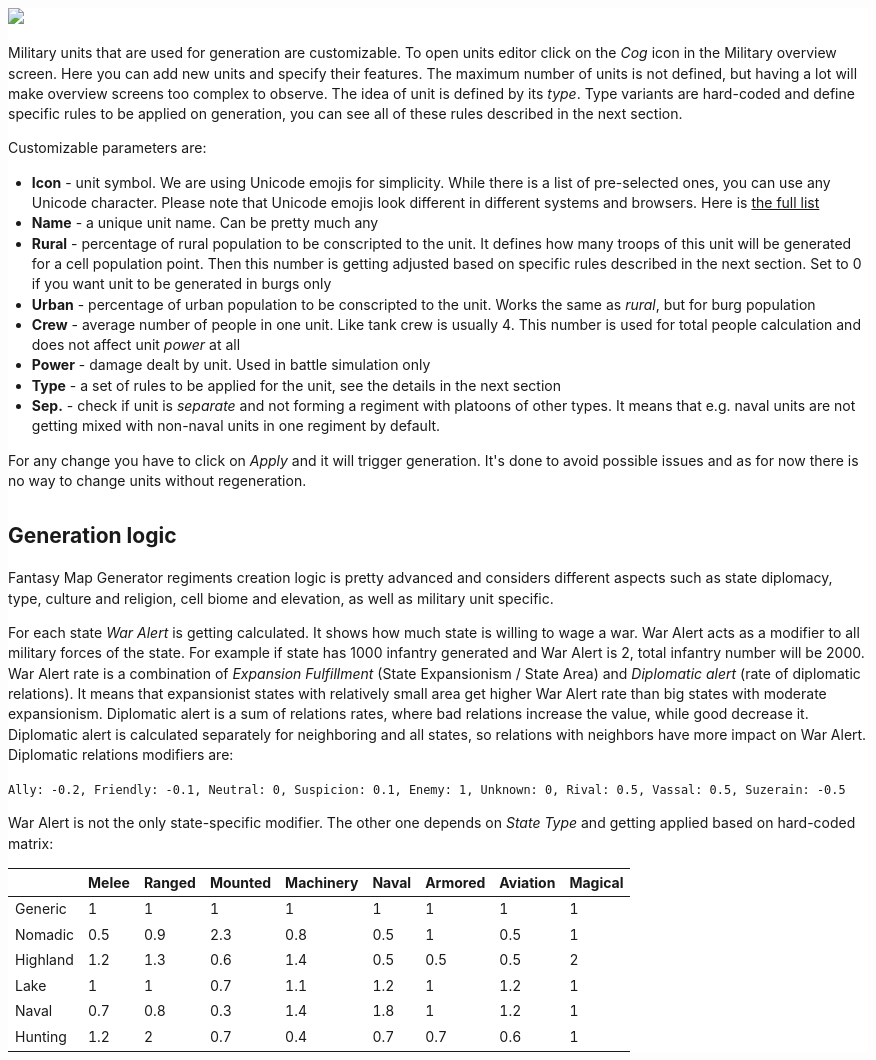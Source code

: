 ![](https://cdn.discordapp.com/attachments/587406457725779968/720368676360028252/military_options.png)

Military units that are used for generation are customizable. To open units editor click on the _Cog_ icon in the Military overview screen. Here you can add new units and specify their features. The maximum number of units is not defined, but having a lot will make overview screens too complex to observe. The idea of unit is defined by its _type_. Type variants are hard-coded and define specific rules to be applied on generation, you can see all of these rules described in the next section.

Customizable parameters are:

- **Icon** - unit symbol. We are using Unicode emojis for simplicity. While there is a list of pre-selected ones, you can use any Unicode character. Please note that Unicode emojis look different in different systems and browsers. Here is [the full list](https://unicode.org/emoji/charts/full-emoji-list.html)
- **Name** - a unique unit name. Can be pretty much any
- **Rural** - percentage of rural population to be conscripted to the unit. It defines how many troops of this unit will be generated for a cell population point. Then this number is getting adjusted based on specific rules described in the next section. Set to 0 if you want unit to be generated in burgs only
- **Urban** - percentage of urban population to be conscripted to the unit. Works the same as _rural_, but for burg population
- **Crew** - average number of people in one unit. Like tank crew is usually 4. This number is used for total people calculation and does not affect unit _power_ at all
- **Power** - damage dealt by unit. Used in battle simulation only
- **Type** - a set of rules to be applied for the unit, see the details in the next section
- **Sep.** - check if unit is _separate_ and not forming a regiment with platoons of other types. It means that e.g. naval units are not getting mixed with non-naval units in one regiment by default.

For any change you have to click on _Apply_ and it will trigger generation. It's done to avoid possible issues and as for now there is no way to change units without regeneration.

## Generation logic

Fantasy Map Generator regiments creation logic is pretty advanced and considers different aspects such as state diplomacy, type, culture and religion, cell biome and elevation, as well as military unit specific.

For each state _War Alert_ is getting calculated. It shows how much state is willing to wage a war. War Alert acts as a modifier to all military forces of the state. For example if state has 1000 infantry generated and War Alert is 2, total infantry number will be 2000. War Alert rate is a combination of _Expansion Fulfillment_ (State Expansionism / State Area) and _Diplomatic alert_ (rate of diplomatic relations). It means that expansionist states with relatively small area get higher War Alert rate than big states with moderate expansionism. Diplomatic alert is a sum of relations rates, where bad relations increase the value, while good decrease it. Diplomatic alert is calculated separately for neighboring and all states, so relations with neighbors have more impact on War Alert. Diplomatic relations modifiers are:

`Ally: -0.2, Friendly: -0.1, Neutral: 0, Suspicion: 0.1, Enemy: 1, Unknown: 0, Rival: 0.5, Vassal: 0.5, Suzerain: -0.5`

War Alert is not the only state-specific modifier. The other one depends on _State Type_ and getting applied based on hard-coded matrix:

|          | Melee | Ranged | Mounted | Machinery | Naval | Armored | Aviation | Magical |
| -------- | ----- | ------ | ------- | --------- | ----- | ------- | -------- | ------- |
| Generic  | 1     | 1      | 1       | 1         | 1     | 1       | 1        | 1       |
| Nomadic  | 0.5   | 0.9    | 2.3     | 0.8       | 0.5   | 1       | 0.5      | 1       |
| Highland | 1.2   | 1.3    | 0.6     | 1.4       | 0.5   | 0.5     | 0.5      | 2       |
| Lake     | 1     | 1      | 0.7     | 1.1       | 1.2   | 1       | 1.2      | 1       |
| Naval    | 0.7   | 0.8    | 0.3     | 1.4       | 1.8   | 1       | 1.2      | 1       |
| Hunting  | 1.2   | 2      | 0.7     | 0.4       | 0.7   | 0.7     | 0.6      | 1       |
